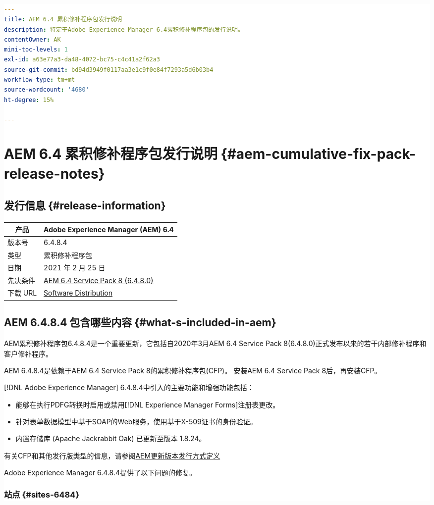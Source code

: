 ```yaml
---
title: AEM 6.4 累积修补程序包发行说明
description: 特定于Adobe Experience Manager 6.4累积修补程序包的发行说明。
contentOwner: AK
mini-toc-levels: 1
exl-id: a63e77a3-da48-4072-bc75-c4c41a2f62a3
source-git-commit: bd94d3949f0117aa3e1c9f0e84f7293a5d6b03b4
workflow-type: tm+mt
source-wordcount: '4680'
ht-degree: 15%

---
```


# AEM 6.4 累积修补程序包发行说明 {#aem-cumulative-fix-pack-release-notes}

## 发行信息 {#release-information}



| 产品 | **Adobe Experience Manager (AEM) 6.4** |
|---|---|
| 版本号 | 6.4.8.4 |
| 类型 | 累积修补程序包 |
| 日期 | 2021 年 2 月 25 日 |
| 先决条件 | [AEM 6.4 Service Pack 8 (6.4.8.0)](sp-release-notes.md) |
| 下载 URL | [Software Distribution](https://experience.adobe.com/#/downloads/content/software-distribution/en/aem.html?package=/content/software-distribution/en/details.html/content/dam/aem/public/adobe/packages/cq640/cumulativefixpack/aem-6.4.8-cfp-4.0.zip) |

## AEM 6.4.8.4 包含哪些内容 {#what-s-included-in-aem}

AEM累积修补程序包6.4.8.4是一个重要更新，它包括自2020年3月AEM 6.4 Service Pack 8(6.4.8.0)正式发布以来的若干内部修补程序和客户修补程序。

AEM 6.4.8.4是依赖于AEM 6.4 Service Pack 8的累积修补程序包(CFP)。 安装AEM 6.4 Service Pack 8后，再安装CFP。

[!DNL Adobe Experience Manager] 6.4.8.4中引入的主要功能和增强功能包括：

* 能够在执行PDFG转换时启用或禁用[!DNL Experience Manager Forms]注册表更改。

* 针对表单数据模型中基于SOAP的Web服务，使用基于X-509证书的身份验证。

* 内置存储库 (Apache Jackrabbit Oak) 已更新至版本 1.8.24。

有关CFP和其他发行版类型的信息，请参阅[AEM更新版本发行方式定义](https://experienceleague.adobe.com/docs/experience-manager-release-information/aem-release-updates/update-release-vehicle-definitions.html?lang=en)

Adobe Experience Manager 6.4.8.4提供了以下问题的修复。

### 站点 {#sites-6484}
